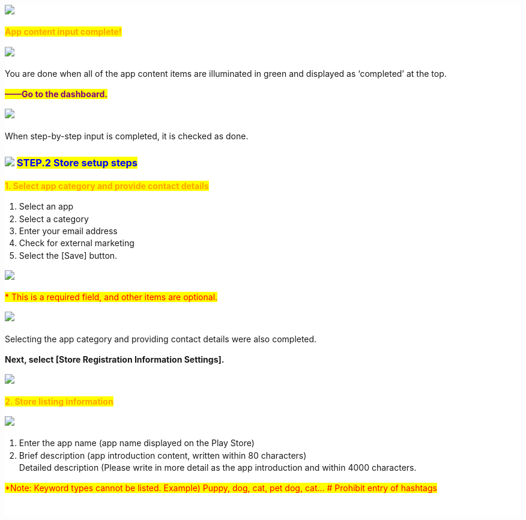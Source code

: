 ![](https://wp.swing2app.co.kr/wp-content/uploads/2020/07/%EC%BA%A1%EC%B2%98.png)

&#x20;

<mark style="color:orange;">**App content input complete!**</mark>

![](https://support.swing2app.com/wp-content/uploads/2018/09/Group-2092.png)

You are done when all of the app content items are illuminated in green and displayed as ‘completed’ at the top.

<mark style="color:purple;">**——Go to the dashboard.**</mark>

![](https://support.swing2app.com/wp-content/uploads/2018/09/Group-2093.png)

When step-by-step input is completed, it is checked as done.



### <mark style="color:blue;"></mark>![](https://support.swing2app.com/wp-content/uploads/2018/09/%EB%8B%A8%EB%9D%BD1-1.png) <mark style="color:blue;">**STEP.2 Store setup steps**</mark>

<mark style="color:orange;">**1. Select app category and provide contact details**</mark>

1. Select an app
2. Select a category
3. Enter your email address
4. Check for external marketing
5. Select the \[Save] button.

![](https://support.swing2app.com/wp-content/uploads/2018/09/Group-2111.png)

<mark style="color:red;">\* This is a required field, and other items are optional.</mark>

![](https://support.swing2app.com/wp-content/uploads/2018/09/Group-2112.png)

Selecting the app category and providing contact details were also completed.

**Next, select \[Store Registration Information Settings].**

![](https://wp.swing2app.co.kr/wp-content/uploads/2018/09/%EC%BA%A1%EC%B2%9822.jpg)

<mark style="color:orange;">**2. Store listing information**</mark>

![](https://support.swing2app.com/wp-content/uploads/2018/09/Group-2143.png)

1. Enter the app name (app name displayed on the Play Store)
2. Brief description (app introduction content, written within 80 characters)\
   Detailed description (Please write in more detail as the app introduction and within 4000 characters.

<mark style="color:red;">\*Note: Keyword types cannot be listed. Example) Puppy, dog, cat, pet dog, cat… # Prohibit entry of hashtags</mark>

​
